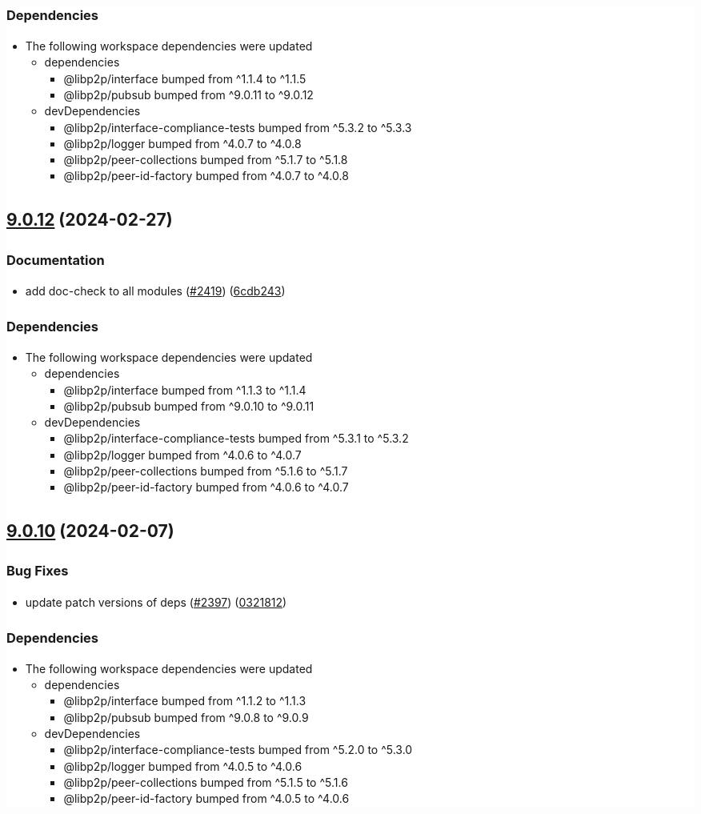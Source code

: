 
### Dependencies

* The following workspace dependencies were updated
  * dependencies
    * @libp2p/interface bumped from ^1.1.4 to ^1.1.5
    * @libp2p/pubsub bumped from ^9.0.11 to ^9.0.12
  * devDependencies
    * @libp2p/interface-compliance-tests bumped from ^5.3.2 to ^5.3.3
    * @libp2p/logger bumped from ^4.0.7 to ^4.0.8
    * @libp2p/peer-collections bumped from ^5.1.7 to ^5.1.8
    * @libp2p/peer-id-factory bumped from ^4.0.7 to ^4.0.8

## [9.0.12](https://github.com/libp2p/js-libp2p/compare/floodsub-v9.0.11...floodsub-v9.0.12) (2024-02-27)


### Documentation

* add doc-check to all modules ([#2419](https://github.com/libp2p/js-libp2p/issues/2419)) ([6cdb243](https://github.com/libp2p/js-libp2p/commit/6cdb24362de9991e749f76b16fcd4c130e8106a0))


### Dependencies

* The following workspace dependencies were updated
  * dependencies
    * @libp2p/interface bumped from ^1.1.3 to ^1.1.4
    * @libp2p/pubsub bumped from ^9.0.10 to ^9.0.11
  * devDependencies
    * @libp2p/interface-compliance-tests bumped from ^5.3.1 to ^5.3.2
    * @libp2p/logger bumped from ^4.0.6 to ^4.0.7
    * @libp2p/peer-collections bumped from ^5.1.6 to ^5.1.7
    * @libp2p/peer-id-factory bumped from ^4.0.6 to ^4.0.7

## [9.0.10](https://github.com/libp2p/js-libp2p/compare/floodsub-v9.0.9...floodsub-v9.0.10) (2024-02-07)


### Bug Fixes

* update patch versions of deps ([#2397](https://github.com/libp2p/js-libp2p/issues/2397)) ([0321812](https://github.com/libp2p/js-libp2p/commit/0321812e731515558f35ae2d53242035a343a21a))


### Dependencies

* The following workspace dependencies were updated
  * dependencies
    * @libp2p/interface bumped from ^1.1.2 to ^1.1.3
    * @libp2p/pubsub bumped from ^9.0.8 to ^9.0.9
  * devDependencies
    * @libp2p/interface-compliance-tests bumped from ^5.2.0 to ^5.3.0
    * @libp2p/logger bumped from ^4.0.5 to ^4.0.6
    * @libp2p/peer-collections bumped from ^5.1.5 to ^5.1.6
    * @libp2p/peer-id-factory bumped from ^4.0.5 to ^4.0.6
